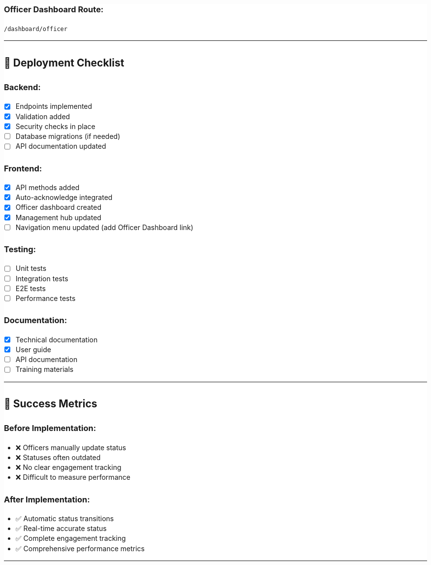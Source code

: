 ### **Officer Dashboard Route:**

```
/dashboard/officer
```

---

## 🚀 **Deployment Checklist**

### **Backend:**
- [x] Endpoints implemented
- [x] Validation added
- [x] Security checks in place
- [ ] Database migrations (if needed)
- [ ] API documentation updated

### **Frontend:**
- [x] API methods added
- [x] Auto-acknowledge integrated
- [x] Officer dashboard created
- [x] Management hub updated
- [ ] Navigation menu updated (add Officer Dashboard link)

### **Testing:**
- [ ] Unit tests
- [ ] Integration tests
- [ ] E2E tests
- [ ] Performance tests

### **Documentation:**
- [x] Technical documentation
- [x] User guide
- [ ] API documentation
- [ ] Training materials

---

## 🎯 **Success Metrics**

### **Before Implementation:**
- ❌ Officers manually update status
- ❌ Statuses often outdated
- ❌ No clear engagement tracking
- ❌ Difficult to measure performance

### **After Implementation:**
- ✅ Automatic status transitions
- ✅ Real-time accurate status
- ✅ Complete engagement tracking
- ✅ Comprehensive performance metrics

---